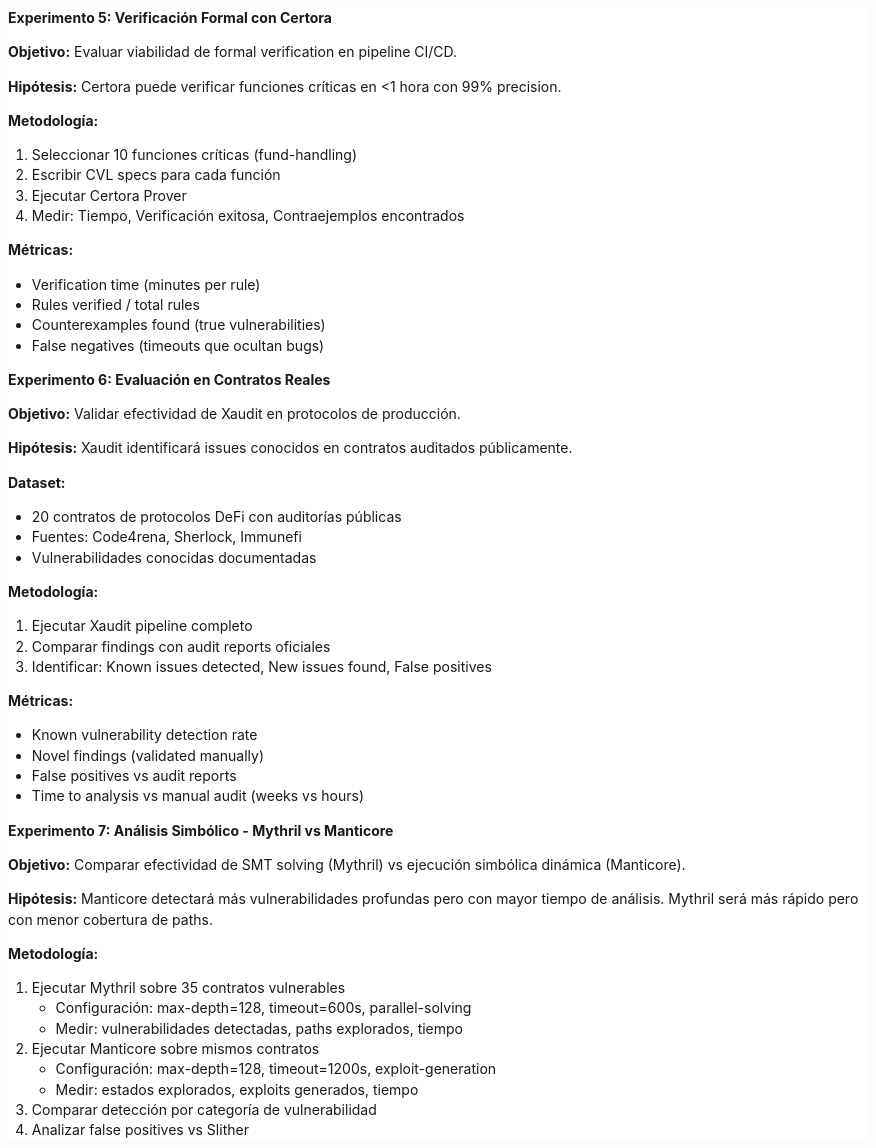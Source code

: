 **Experimento 5: Verificación Formal con Certora**

**Objetivo:** Evaluar viabilidad de formal verification en pipeline CI/CD.

**Hipótesis:** Certora puede verificar funciones críticas en <1 hora con 99% precision.

**Metodología:**
1. Seleccionar 10 funciones críticas (fund-handling)
2. Escribir CVL specs para cada función
3. Ejecutar Certora Prover
4. Medir: Tiempo, Verificación exitosa, Contraejemplos encontrados

**Métricas:**
- Verification time (minutes per rule)
- Rules verified / total rules
- Counterexamples found (true vulnerabilities)
- False negatives (timeouts que ocultan bugs)

**Experimento 6: Evaluación en Contratos Reales**

**Objetivo:** Validar efectividad de Xaudit en protocolos de producción.

**Hipótesis:** Xaudit identificará issues conocidos en contratos auditados públicamente.

**Dataset:**
- 20 contratos de protocolos DeFi con auditorías públicas
- Fuentes: Code4rena, Sherlock, Immunefi
- Vulnerabilidades conocidas documentadas

**Metodología:**
1. Ejecutar Xaudit pipeline completo
2. Comparar findings con audit reports oficiales
3. Identificar: Known issues detected, New issues found, False positives

**Métricas:**
- Known vulnerability detection rate
- Novel findings (validated manually)
- False positives vs audit reports
- Time to analysis vs manual audit (weeks vs hours)

**Experimento 7: Análisis Simbólico - Mythril vs Manticore**

**Objetivo:** Comparar efectividad de SMT solving (Mythril) vs ejecución simbólica dinámica (Manticore).

**Hipótesis:** Manticore detectará más vulnerabilidades profundas pero con mayor tiempo de análisis. Mythril será más rápido pero con menor cobertura de paths.

**Metodología:**
1. Ejecutar Mythril sobre 35 contratos vulnerables
   - Configuración: max-depth=128, timeout=600s, parallel-solving
   - Medir: vulnerabilidades detectadas, paths explorados, tiempo
2. Ejecutar Manticore sobre mismos contratos
   - Configuración: max-depth=128, timeout=1200s, exploit-generation
   - Medir: estados explorados, exploits generados, tiempo
3. Comparar detección por categoría de vulnerabilidad
4. Analizar false positives vs Slither
